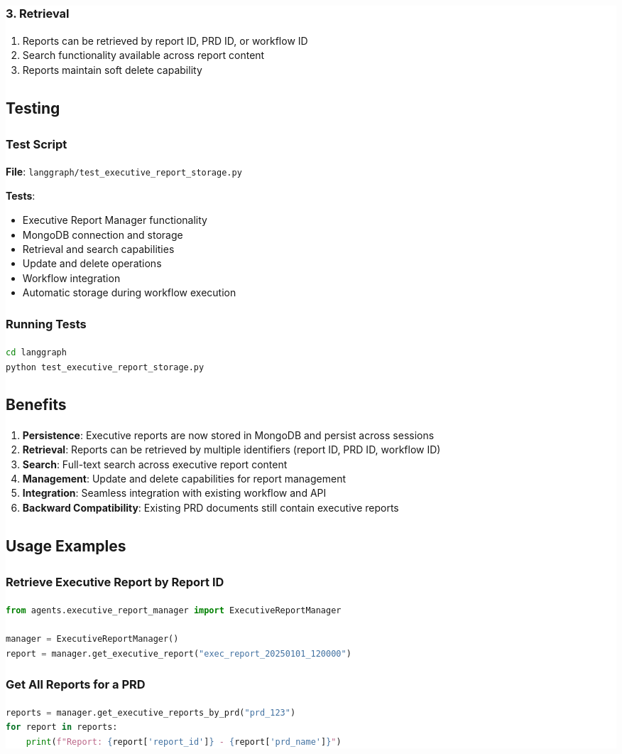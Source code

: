 ### 3. Retrieval
1. Reports can be retrieved by report ID, PRD ID, or workflow ID
2. Search functionality available across report content
3. Reports maintain soft delete capability

## Testing

### Test Script
**File**: `langgraph/test_executive_report_storage.py`

**Tests**:
- Executive Report Manager functionality
- MongoDB connection and storage
- Retrieval and search capabilities
- Update and delete operations
- Workflow integration
- Automatic storage during workflow execution

### Running Tests
```bash
cd langgraph
python test_executive_report_storage.py
```

## Benefits

1. **Persistence**: Executive reports are now stored in MongoDB and persist across sessions
2. **Retrieval**: Reports can be retrieved by multiple identifiers (report ID, PRD ID, workflow ID)
3. **Search**: Full-text search across executive report content
4. **Management**: Update and delete capabilities for report management
5. **Integration**: Seamless integration with existing workflow and API
6. **Backward Compatibility**: Existing PRD documents still contain executive reports

## Usage Examples

### Retrieve Executive Report by Report ID
```python
from agents.executive_report_manager import ExecutiveReportManager

manager = ExecutiveReportManager()
report = manager.get_executive_report("exec_report_20250101_120000")
```

### Get All Reports for a PRD
```python
reports = manager.get_executive_reports_by_prd("prd_123")
for report in reports:
    print(f"Report: {report['report_id']} - {report['prd_name']}")
```
